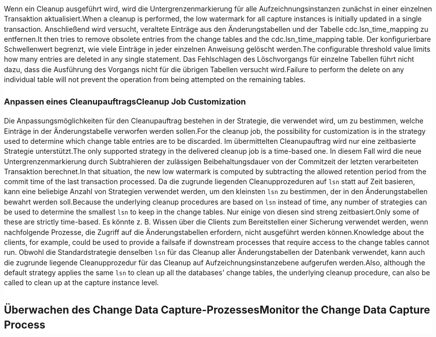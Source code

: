  <span data-ttu-id="7119e-158">Wenn ein Cleanup ausgeführt wird, wird die Untergrenzenmarkierung für alle Aufzeichnungsinstanzen zunächst in einer einzelnen Transaktion aktualisiert.</span><span class="sxs-lookup"><span data-stu-id="7119e-158">When a cleanup is performed, the low watermark for all capture instances is initially updated in a single transaction.</span></span> <span data-ttu-id="7119e-159">Anschließend wird versucht, veraltete Einträge aus den Änderungstabellen und der Tabelle cdc.lsn_time_mapping zu entfernen.</span><span class="sxs-lookup"><span data-stu-id="7119e-159">It then tries to remove obsolete entries from the change tables and the cdc.lsn_time_mapping table.</span></span> <span data-ttu-id="7119e-160">Der konfigurierbare Schwellenwert begrenzt, wie viele Einträge in jeder einzelnen Anweisung gelöscht werden.</span><span class="sxs-lookup"><span data-stu-id="7119e-160">The configurable threshold value limits how many entries are deleted in any single statement.</span></span> <span data-ttu-id="7119e-161">Das Fehlschlagen des Löschvorgangs für einzelne Tabellen führt nicht dazu, dass die Ausführung des Vorgangs nicht für die übrigen Tabellen versucht wird.</span><span class="sxs-lookup"><span data-stu-id="7119e-161">Failure to perform the delete on any individual table will not prevent the operation from being attempted on the remaining tables.</span></span>  
  
### <a name="cleanup-job-customization"></a><span data-ttu-id="7119e-162">Anpassen eines Cleanupauftrags</span><span class="sxs-lookup"><span data-stu-id="7119e-162">Cleanup Job Customization</span></span>  
 <span data-ttu-id="7119e-163">Die Anpassungsmöglichkeiten für den Cleanupauftrag bestehen in der Strategie, die verwendet wird, um zu bestimmen, welche Einträge in der Änderungstabelle verworfen werden sollen.</span><span class="sxs-lookup"><span data-stu-id="7119e-163">For the cleanup job, the possibility for customization is in the strategy used to determine which change table entries are to be discarded.</span></span> <span data-ttu-id="7119e-164">Im übermittelten Cleanupauftrag wird nur eine zeitbasierte Strategie unterstützt.</span><span class="sxs-lookup"><span data-stu-id="7119e-164">The only supported strategy in the delivered cleanup job is a time-based one.</span></span> <span data-ttu-id="7119e-165">In diesem Fall wird die neue Untergrenzenmarkierung durch Subtrahieren der zulässigen Beibehaltungsdauer von der Commitzeit der letzten verarbeiteten Transaktion berechnet.</span><span class="sxs-lookup"><span data-stu-id="7119e-165">In that situation, the new low watermark is computed by subtracting the allowed retention period from the commit time of the last transaction processed.</span></span> <span data-ttu-id="7119e-166">Da die zugrunde liegenden Cleanupprozeduren auf `lsn` statt auf Zeit basieren, kann eine beliebige Anzahl von Strategien verwendet werden, um den kleinsten `lsn` zu bestimmen, der in den Änderungstabellen bewahrt werden soll.</span><span class="sxs-lookup"><span data-stu-id="7119e-166">Because the underlying cleanup procedures are based on `lsn` instead of time, any number of strategies can be used to determine the smallest `lsn` to keep in the change tables.</span></span> <span data-ttu-id="7119e-167">Nur einige von diesen sind streng zeitbasiert.</span><span class="sxs-lookup"><span data-stu-id="7119e-167">Only some of these are strictly time-based.</span></span> <span data-ttu-id="7119e-168">Es könnte z. B. Wissen über die Clients zum Bereitstellen einer Sicherung verwendet werden, wenn nachfolgende Prozesse, die Zugriff auf die Änderungstabellen erfordern, nicht ausgeführt werden können.</span><span class="sxs-lookup"><span data-stu-id="7119e-168">Knowledge about the clients, for example, could be used to provide a failsafe if downstream processes that require access to the change tables cannot run.</span></span> <span data-ttu-id="7119e-169">Obwohl die Standardstrategie denselben `lsn` für das Cleanup aller Änderungstabellen der Datenbank verwendet, kann auch die zugrunde liegende Cleanupprozedur für das Cleanup auf Aufzeichnungsinstanzebene aufgerufen werden.</span><span class="sxs-lookup"><span data-stu-id="7119e-169">Also, although the default strategy applies the same `lsn` to clean up all the databases' change tables, the underlying cleanup procedure, can also be called to clean up at the capture instance level.</span></span>  
  
##  <a name="monitor-the-change-data-capture-process"></a><a name="Monitor"></a> <span data-ttu-id="7119e-170">Überwachen des Change Data Capture-Prozesses</span><span class="sxs-lookup"><span data-stu-id="7119e-170">Monitor the Change Data Capture Process</span></span>  